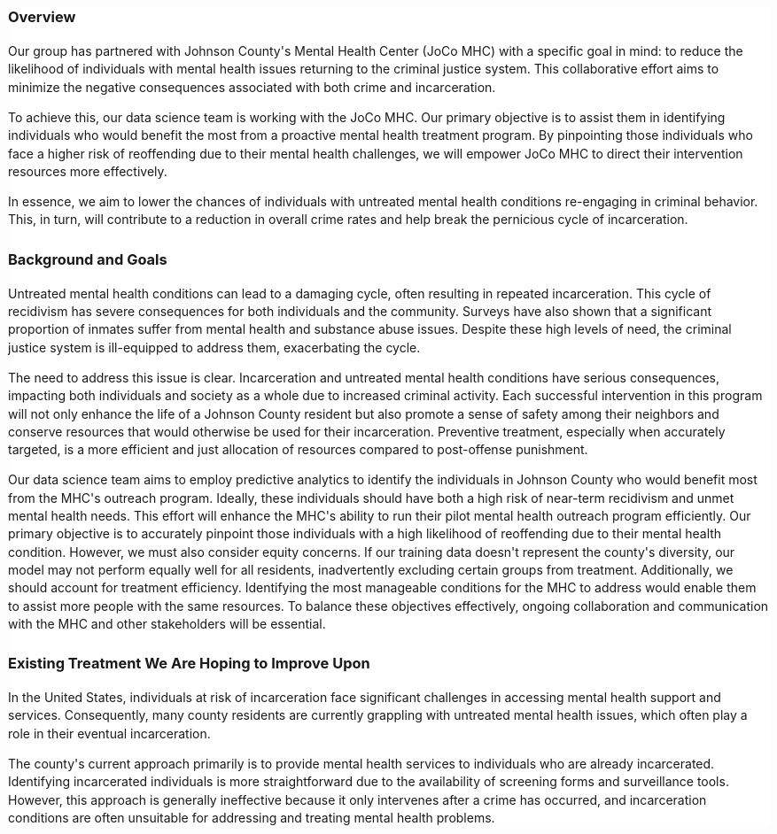 ### Overview
Our group has partnered with Johnson County's Mental Health Center (JoCo MHC) with a specific goal in mind: to reduce the likelihood of individuals with mental health issues returning to the criminal justice system. This collaborative effort aims to minimize the negative consequences associated with both crime and incarceration.

To achieve this, our data science team is working with the JoCo MHC. Our primary objective is to assist them in identifying individuals who would benefit the most from a proactive mental health treatment program. By pinpointing those individuals who face a higher risk of reoffending due to their mental health challenges, we will empower JoCo MHC to direct their intervention resources more effectively.

In essence, we aim to lower the chances of individuals with untreated mental health conditions re-engaging in criminal behavior. This, in turn, will contribute to a reduction in overall crime rates and help break the pernicious cycle of incarceration.

### Background and Goals
Untreated mental health conditions can lead to a damaging cycle, often resulting in repeated incarceration. This cycle of recidivism has severe consequences for both individuals and the community. Surveys have also shown that a significant proportion of inmates suffer from mental health and substance abuse issues. Despite these high levels of need, the criminal justice system is ill-equipped to address them, exacerbating the cycle.

The need to address this issue is clear. Incarceration and untreated mental health conditions have serious consequences, impacting both individuals and society as a whole due to increased criminal activity. Each successful intervention in this program will not only enhance the life of a Johnson County resident but also promote a sense of safety among their neighbors and conserve resources that would otherwise be used for their incarceration. Preventive treatment, especially when accurately targeted, is a more efficient and just allocation of resources compared to post-offense punishment.

Our data science team aims to employ predictive analytics to identify the individuals in Johnson County who would benefit most from the MHC's outreach program. Ideally, these individuals should have both a high risk of near-term recidivism and unmet mental health needs. This effort will enhance the MHC's ability to run their pilot mental health outreach program efficiently. Our primary objective is to accurately pinpoint those individuals with a high likelihood of reoffending due to their mental health condition. However, we must also consider equity concerns. If our training data doesn't represent the county's diversity, our model may not perform equally well for all residents, inadvertently excluding certain groups from treatment. Additionally, we should account for treatment efficiency. Identifying the most manageable conditions for the MHC to address would enable them to assist more people with the same resources. To balance these objectives effectively, ongoing collaboration and communication with the MHC and other stakeholders will be essential.

### Existing Treatment We Are Hoping to Improve Upon
In the United States, individuals at risk of incarceration face significant challenges in accessing mental health support and services. Consequently, many county residents are currently grappling with untreated mental health issues, which often play a role in their eventual incarceration.

The county's current approach primarily is to provide mental health services to individuals who are already incarcerated. Identifying incarcerated individuals is more straightforward due to the availability of screening forms and surveillance tools. However, this approach is generally ineffective because it only intervenes after a crime has occurred, and incarceration conditions are often unsuitable for addressing and treating mental health problems.
